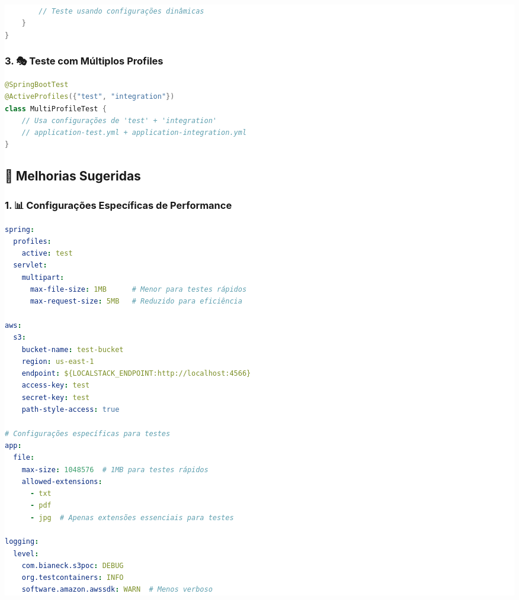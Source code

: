 ```java
        // Teste usando configurações dinâmicas
    }
}
```

### 3. 🎭 Teste com Múltiplos Profiles

```java
@SpringBootTest
@ActiveProfiles({"test", "integration"})
class MultiProfileTest {
    // Usa configurações de 'test' + 'integration'
    // application-test.yml + application-integration.yml
}
```

## 🔧 Melhorias Sugeridas

### 1. 📊 Configurações Específicas de Performance

```yaml
spring:
  profiles:
    active: test
  servlet:
    multipart:
      max-file-size: 1MB      # Menor para testes rápidos
      max-request-size: 5MB   # Reduzido para eficiência
      
aws:
  s3:
    bucket-name: test-bucket
    region: us-east-1
    endpoint: ${LOCALSTACK_ENDPOINT:http://localhost:4566}
    access-key: test
    secret-key: test
    path-style-access: true

# Configurações específicas para testes
app:
  file:
    max-size: 1048576  # 1MB para testes rápidos
    allowed-extensions:
      - txt
      - pdf
      - jpg  # Apenas extensões essenciais para testes

logging:
  level:
    com.bianeck.s3poc: DEBUG
    org.testcontainers: INFO
    software.amazon.awssdk: WARN  # Menos verboso
```
